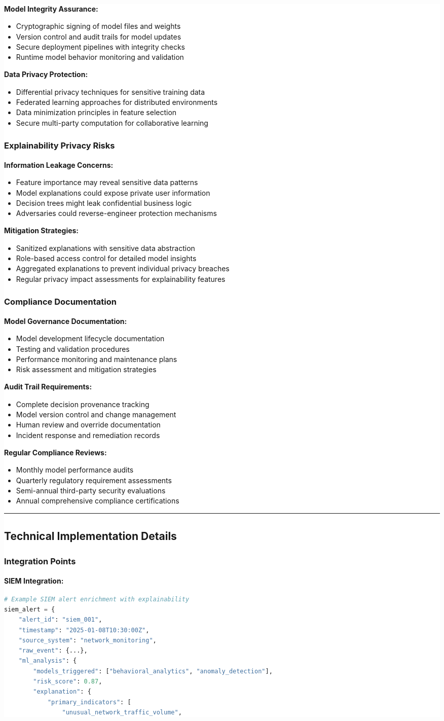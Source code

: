 **Model Integrity Assurance:**
- Cryptographic signing of model files and weights
- Version control and audit trails for model updates
- Secure deployment pipelines with integrity checks
- Runtime model behavior monitoring and validation

**Data Privacy Protection:**
- Differential privacy techniques for sensitive training data
- Federated learning approaches for distributed environments
- Data minimization principles in feature selection
- Secure multi-party computation for collaborative learning

### Explainability Privacy Risks

**Information Leakage Concerns:**
- Feature importance may reveal sensitive data patterns
- Model explanations could expose private user information
- Decision trees might leak confidential business logic
- Adversaries could reverse-engineer protection mechanisms

**Mitigation Strategies:**
- Sanitized explanations with sensitive data abstraction
- Role-based access control for detailed model insights
- Aggregated explanations to prevent individual privacy breaches
- Regular privacy impact assessments for explainability features

### Compliance Documentation

**Model Governance Documentation:**
- Model development lifecycle documentation
- Testing and validation procedures
- Performance monitoring and maintenance plans
- Risk assessment and mitigation strategies

**Audit Trail Requirements:**
- Complete decision provenance tracking
- Model version control and change management
- Human review and override documentation
- Incident response and remediation records

**Regular Compliance Reviews:**
- Monthly model performance audits
- Quarterly regulatory requirement assessments
- Semi-annual third-party security evaluations
- Annual comprehensive compliance certifications

---

## Technical Implementation Details

### Integration Points

**SIEM Integration:**
```python
# Example SIEM alert enrichment with explainability
siem_alert = {
    "alert_id": "siem_001",
    "timestamp": "2025-01-08T10:30:00Z",
    "source_system": "network_monitoring",
    "raw_event": {...},
    "ml_analysis": {
        "models_triggered": ["behavioral_analytics", "anomaly_detection"],
        "risk_score": 0.87,
        "explanation": {
            "primary_indicators": [
                "unusual_network_traffic_volume",
```
